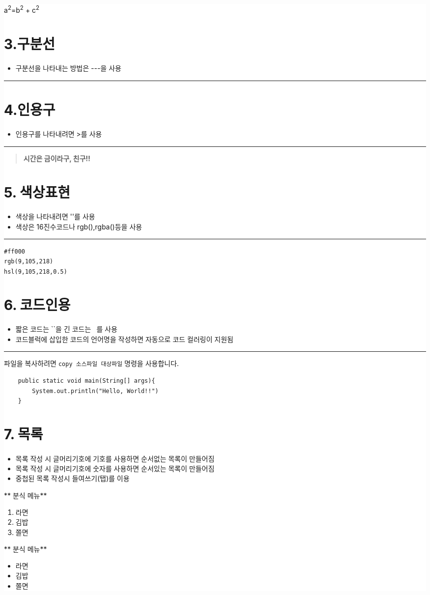 a<sup>2</sup>=b<sup>2</sup> + c<sup>2</sup> <br>


# 3.구분선
* 구분선을 나타내는 방법은 ---을 사용

---
# 4.인용구
* 인용구를 나타내려면 >를 사용

---
>**시간은 금이라구, 친구!!**  







# 5. 색상표현
* 색상을 나타내려면 ''를 사용
* 색상은 16진수코드나 rgb(),rgba()등을 사용

---
`#ff000`<br>
`rgb(9,105,218)`<br>
`hsl(9,105,218,0.5)`

# 6. 코드인용
* 짧은 코드는 ``을  긴 코드는 ``` ```를 사용
* 코드블럭에 삽입한 코드의 언어명을 작성하면 자동으로 코드 컬러링이 지원됨
---
파일을 복사하려면 `copy 소스파일 대상파일` 명령을 사용합니다.
```
    public static void main(String[] args){
        System.out.println("Hello, World!!")
    }
```
# 7. 목록
* 목록 작성 시 글머리기호에 기호를 사용하면 순서없는 목록이 만들어짐
* 목록 작성 시 글머리기호에 숫자를 사용하면 순서있는 목록이 만들어짐
* 중첩된 목록 작성시 들여쓰기(탭)를 이용

** 분식 메뉴**<br>
1. 라면
2. 김밥
3. 쫄면

** 분식 메뉴**<br>
* 라면
* 김밥
* 쫄면
